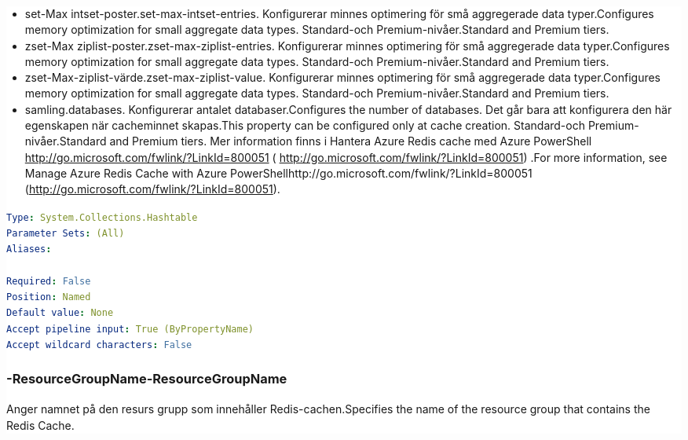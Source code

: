 - <span data-ttu-id="2c9a7-147">set-Max intset-poster.</span><span class="sxs-lookup"><span data-stu-id="2c9a7-147">set-max-intset-entries.</span></span>
<span data-ttu-id="2c9a7-148">Konfigurerar minnes optimering för små aggregerade data typer.</span><span class="sxs-lookup"><span data-stu-id="2c9a7-148">Configures memory optimization for small aggregate data types.</span></span>
<span data-ttu-id="2c9a7-149">Standard-och Premium-nivåer.</span><span class="sxs-lookup"><span data-stu-id="2c9a7-149">Standard and Premium tiers.</span></span> 
- <span data-ttu-id="2c9a7-150">zset-Max ziplist-poster.</span><span class="sxs-lookup"><span data-stu-id="2c9a7-150">zset-max-ziplist-entries.</span></span>
<span data-ttu-id="2c9a7-151">Konfigurerar minnes optimering för små aggregerade data typer.</span><span class="sxs-lookup"><span data-stu-id="2c9a7-151">Configures memory optimization for small aggregate data types.</span></span>
<span data-ttu-id="2c9a7-152">Standard-och Premium-nivåer.</span><span class="sxs-lookup"><span data-stu-id="2c9a7-152">Standard and Premium tiers.</span></span> 
- <span data-ttu-id="2c9a7-153">zset-Max-ziplist-värde.</span><span class="sxs-lookup"><span data-stu-id="2c9a7-153">zset-max-ziplist-value.</span></span>
<span data-ttu-id="2c9a7-154">Konfigurerar minnes optimering för små aggregerade data typer.</span><span class="sxs-lookup"><span data-stu-id="2c9a7-154">Configures memory optimization for small aggregate data types.</span></span>
<span data-ttu-id="2c9a7-155">Standard-och Premium-nivåer.</span><span class="sxs-lookup"><span data-stu-id="2c9a7-155">Standard and Premium tiers.</span></span> 
- <span data-ttu-id="2c9a7-156">samling.</span><span class="sxs-lookup"><span data-stu-id="2c9a7-156">databases.</span></span>
<span data-ttu-id="2c9a7-157">Konfigurerar antalet databaser.</span><span class="sxs-lookup"><span data-stu-id="2c9a7-157">Configures the number of databases.</span></span>
<span data-ttu-id="2c9a7-158">Det går bara att konfigurera den här egenskapen när cacheminnet skapas.</span><span class="sxs-lookup"><span data-stu-id="2c9a7-158">This property can be configured only at cache creation.</span></span>
<span data-ttu-id="2c9a7-159">Standard-och Premium-nivåer.</span><span class="sxs-lookup"><span data-stu-id="2c9a7-159">Standard and Premium tiers.</span></span>
<span data-ttu-id="2c9a7-160">Mer information finns i Hantera Azure Redis cache med Azure PowerShell http://go.microsoft.com/fwlink/?LinkId=800051 ( http://go.microsoft.com/fwlink/?LinkId=800051) .</span><span class="sxs-lookup"><span data-stu-id="2c9a7-160">For more information, see Manage Azure Redis Cache with Azure PowerShellhttp://go.microsoft.com/fwlink/?LinkId=800051 (http://go.microsoft.com/fwlink/?LinkId=800051).</span></span>

```yaml
Type: System.Collections.Hashtable
Parameter Sets: (All)
Aliases:

Required: False
Position: Named
Default value: None
Accept pipeline input: True (ByPropertyName)
Accept wildcard characters: False
```

### <span data-ttu-id="2c9a7-161">-ResourceGroupName</span><span class="sxs-lookup"><span data-stu-id="2c9a7-161">-ResourceGroupName</span></span>
<span data-ttu-id="2c9a7-162">Anger namnet på den resurs grupp som innehåller Redis-cachen.</span><span class="sxs-lookup"><span data-stu-id="2c9a7-162">Specifies the name of the resource group that contains the Redis Cache.</span></span>
